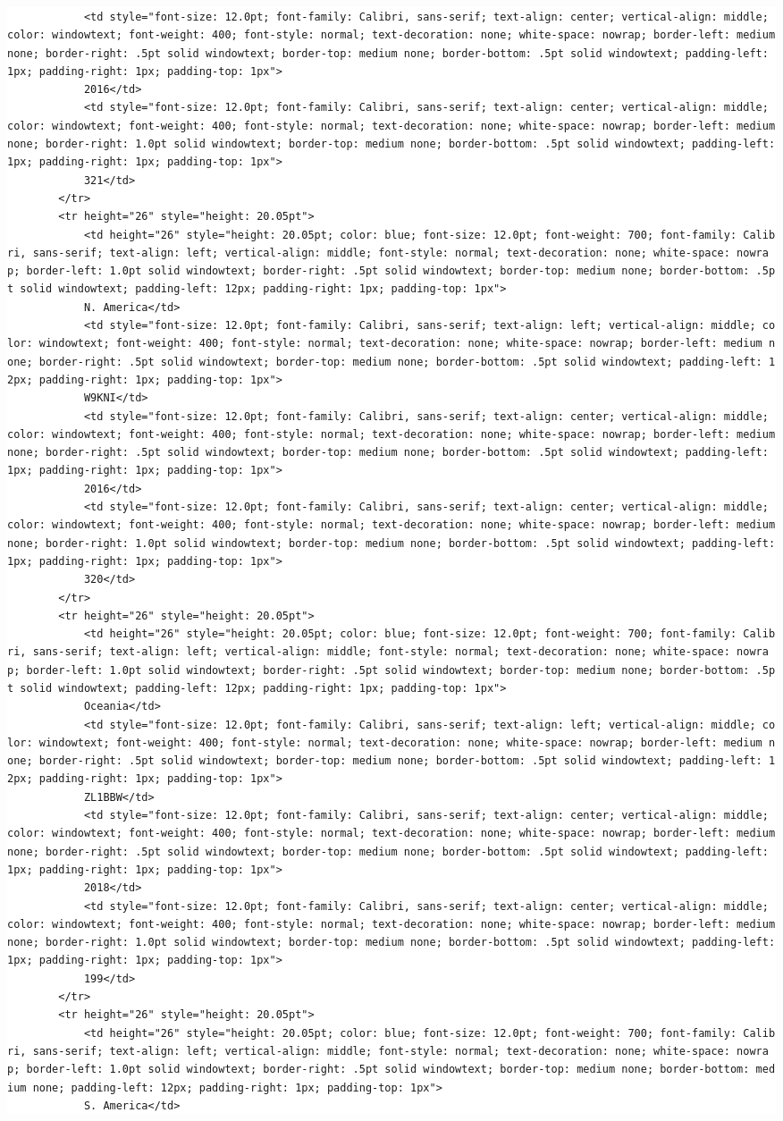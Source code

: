 				<td style="font-size: 12.0pt; font-family: Calibri, sans-serif; text-align: center; vertical-align: middle; color: windowtext; font-weight: 400; font-style: normal; text-decoration: none; white-space: nowrap; border-left: medium none; border-right: .5pt solid windowtext; border-top: medium none; border-bottom: .5pt solid windowtext; padding-left: 1px; padding-right: 1px; padding-top: 1px">
				2016</td>
				<td style="font-size: 12.0pt; font-family: Calibri, sans-serif; text-align: center; vertical-align: middle; color: windowtext; font-weight: 400; font-style: normal; text-decoration: none; white-space: nowrap; border-left: medium none; border-right: 1.0pt solid windowtext; border-top: medium none; border-bottom: .5pt solid windowtext; padding-left: 1px; padding-right: 1px; padding-top: 1px">
				321</td>
			</tr>
			<tr height="26" style="height: 20.05pt">
				<td height="26" style="height: 20.05pt; color: blue; font-size: 12.0pt; font-weight: 700; font-family: Calibri, sans-serif; text-align: left; vertical-align: middle; font-style: normal; text-decoration: none; white-space: nowrap; border-left: 1.0pt solid windowtext; border-right: .5pt solid windowtext; border-top: medium none; border-bottom: .5pt solid windowtext; padding-left: 12px; padding-right: 1px; padding-top: 1px">
				N. America</td>
				<td style="font-size: 12.0pt; font-family: Calibri, sans-serif; text-align: left; vertical-align: middle; color: windowtext; font-weight: 400; font-style: normal; text-decoration: none; white-space: nowrap; border-left: medium none; border-right: .5pt solid windowtext; border-top: medium none; border-bottom: .5pt solid windowtext; padding-left: 12px; padding-right: 1px; padding-top: 1px">
				W9KNI</td>
				<td style="font-size: 12.0pt; font-family: Calibri, sans-serif; text-align: center; vertical-align: middle; color: windowtext; font-weight: 400; font-style: normal; text-decoration: none; white-space: nowrap; border-left: medium none; border-right: .5pt solid windowtext; border-top: medium none; border-bottom: .5pt solid windowtext; padding-left: 1px; padding-right: 1px; padding-top: 1px">
				2016</td>
				<td style="font-size: 12.0pt; font-family: Calibri, sans-serif; text-align: center; vertical-align: middle; color: windowtext; font-weight: 400; font-style: normal; text-decoration: none; white-space: nowrap; border-left: medium none; border-right: 1.0pt solid windowtext; border-top: medium none; border-bottom: .5pt solid windowtext; padding-left: 1px; padding-right: 1px; padding-top: 1px">
				320</td>
			</tr>
			<tr height="26" style="height: 20.05pt">
				<td height="26" style="height: 20.05pt; color: blue; font-size: 12.0pt; font-weight: 700; font-family: Calibri, sans-serif; text-align: left; vertical-align: middle; font-style: normal; text-decoration: none; white-space: nowrap; border-left: 1.0pt solid windowtext; border-right: .5pt solid windowtext; border-top: medium none; border-bottom: .5pt solid windowtext; padding-left: 12px; padding-right: 1px; padding-top: 1px">
				Oceania</td>
				<td style="font-size: 12.0pt; font-family: Calibri, sans-serif; text-align: left; vertical-align: middle; color: windowtext; font-weight: 400; font-style: normal; text-decoration: none; white-space: nowrap; border-left: medium none; border-right: .5pt solid windowtext; border-top: medium none; border-bottom: .5pt solid windowtext; padding-left: 12px; padding-right: 1px; padding-top: 1px">
				ZL1BBW</td>
				<td style="font-size: 12.0pt; font-family: Calibri, sans-serif; text-align: center; vertical-align: middle; color: windowtext; font-weight: 400; font-style: normal; text-decoration: none; white-space: nowrap; border-left: medium none; border-right: .5pt solid windowtext; border-top: medium none; border-bottom: .5pt solid windowtext; padding-left: 1px; padding-right: 1px; padding-top: 1px">
				2018</td>
				<td style="font-size: 12.0pt; font-family: Calibri, sans-serif; text-align: center; vertical-align: middle; color: windowtext; font-weight: 400; font-style: normal; text-decoration: none; white-space: nowrap; border-left: medium none; border-right: 1.0pt solid windowtext; border-top: medium none; border-bottom: .5pt solid windowtext; padding-left: 1px; padding-right: 1px; padding-top: 1px">
				199</td>
			</tr>
			<tr height="26" style="height: 20.05pt">
				<td height="26" style="height: 20.05pt; color: blue; font-size: 12.0pt; font-weight: 700; font-family: Calibri, sans-serif; text-align: left; vertical-align: middle; font-style: normal; text-decoration: none; white-space: nowrap; border-left: 1.0pt solid windowtext; border-right: .5pt solid windowtext; border-top: medium none; border-bottom: medium none; padding-left: 12px; padding-right: 1px; padding-top: 1px">
				S. America</td>